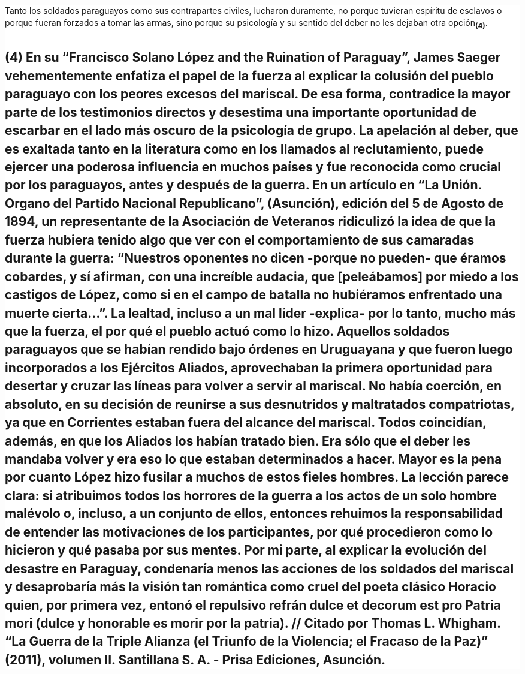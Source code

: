Tanto los soldados paraguayos como sus contrapartes civiles, lucharon duramente, no porque tuvieran espíritu de esclavos o porque fueran forzados a tomar las armas, sino porque su psicología y su sentido del deber no les dejaban otra opción<sub><strong>(4)</strong></sub>.

## **(4) En su “Francisco Solano López and the Ruination of Paraguay”, James Saeger vehementemente enfatiza el papel de la fuerza al explicar la colusión del pueblo paraguayo con los peores excesos del mariscal. De esa forma, contradice la mayor parte de los testimonios directos y desestima una importante oportunidad de escarbar en el lado más oscuro de la psicología de grupo. La apelación al deber, que es exaltada tanto en la literatura como en los llamados al reclutamiento, puede ejercer una poderosa influencia en muchos países y fue reconocida como crucial por los paraguayos, antes y después de la guerra. En un artículo en “La Unión. Organo del Partido Nacional Republicano”, (Asunción), edición del 5 de Agosto de 1894, un representante de la Asociación de Veteranos ridiculizó la idea de que la fuerza hubiera tenido algo que ver con el comportamiento de sus camaradas durante la guerra: “Nuestros oponentes no dicen -porque no pueden- que éramos cobardes, y sí afirman, con una increíble audacia, que \[peleábamos\] por miedo a los castigos de López, como si en el campo de batalla no hubiéramos enfrentado una muerte cierta...”. La lealtad, incluso a un mal líder -explica- por lo tanto, mucho más que la fuerza, el por qué el pueblo actuó como lo hizo. Aquellos soldados paraguayos que se habían rendido bajo órdenes en Uruguayana y que fueron luego incorporados a los Ejércitos Aliados, aprovechaban la primera oportunidad para desertar y cruzar las líneas para volver a servir al mariscal. No había coerción, en absoluto, en su decisión de reunirse a sus desnutridos y maltratados compatriotas, ya que en Corrientes estaban fuera del alcance del mariscal. Todos coincidían, además, en que los Aliados los habían tratado bien. Era sólo que el deber les mandaba volver y era eso lo que estaban determinados a hacer. Mayor es la pena por cuanto López hizo fusilar a muchos de estos fieles hombres. La lección parece clara: si atribuimos todos los horrores de la guerra a los actos de un solo hombre malévolo o, incluso, a un conjunto de ellos, entonces rehuimos la responsabilidad de entender las motivaciones de los participantes, por qué procedieron como lo hicieron y qué pasaba por sus mentes. Por mi parte, al explicar la evolución del desastre en Paraguay, condenaría menos las acciones de los soldados del mariscal y desaprobaría más la visión tan romántica como cruel del poeta clásico Horacio quien, por primera vez, entonó el repulsivo refrán dulce et decorum est pro Patria mori (dulce y honorable es morir por la patria). // Citado por Thomas L. Whigham. “La Guerra de la Triple Alianza (el Triunfo de la Violencia; el Fracaso de la Paz)” (2011), volumen II. Santillana S. A. - Prisa Ediciones, Asunción.**

